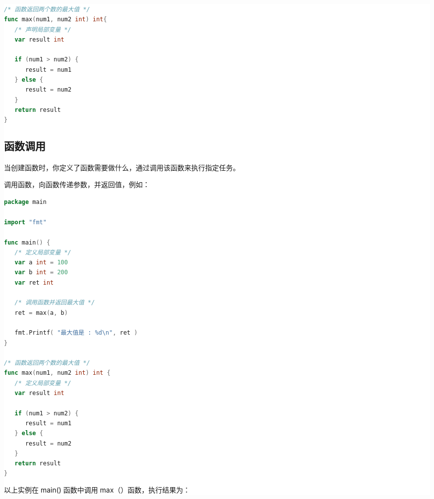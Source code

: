 ```go
/* 函数返回两个数的最大值 */
func max(num1, num2 int) int{
   /* 声明局部变量 */
   var result int

   if (num1 > num2) {
      result = num1
   } else {
      result = num2
   }
   return result 
}
```

## 函数调用

当创建函数时，你定义了函数需要做什么，通过调用该函数来执行指定任务。

调用函数，向函数传递参数，并返回值，例如：

```go
package main

import "fmt"

func main() {
   /* 定义局部变量 */
   var a int = 100
   var b int = 200
   var ret int

   /* 调用函数并返回最大值 */
   ret = max(a, b)

   fmt.Printf( "最大值是 : %d\n", ret )
}

/* 函数返回两个数的最大值 */
func max(num1, num2 int) int {
   /* 定义局部变量 */
   var result int

   if (num1 > num2) {
      result = num1
   } else {
      result = num2
   }
   return result 
}
```

以上实例在 main() 函数中调用 max（）函数，执行结果为：
